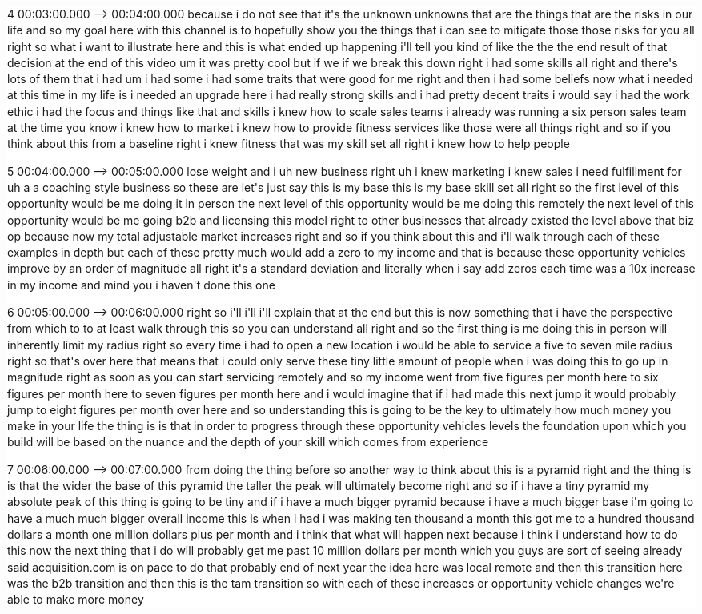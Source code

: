 4 00:03:00.000 --\> 00:04:00.000 because i do not see that it's the
unknown unknowns that are the things that are the risks in our life and
so my goal here with this channel is to hopefully show you the things
that i can see to mitigate those those risks for you all right so what i
want to illustrate here and this is what ended up happening i'll tell
you kind of like the the the end result of that decision at the end of
this video um it was pretty cool but if we if we break this down right i
had some skills all right and there's lots of them that i had um i had
some i had some traits that were good for me right and then i had some
beliefs now what i needed at this time in my life is i needed an upgrade
here i had really strong skills and i had pretty decent traits i would
say i had the work ethic i had the focus and things like that and skills
i knew how to scale sales teams i already was running a six person sales
team at the time you know i knew how to market i knew how to provide
fitness services like those were all things right and so if you think
about this from a baseline right i knew fitness that was my skill set
all right i knew how to help people

5 00:04:00.000 --\> 00:05:00.000 lose weight and i uh new business right
uh i knew marketing i knew sales i need fulfillment for uh a a coaching
style business so these are let's just say this is my base this is my
base skill set all right so the first level of this opportunity would be
me doing it in person the next level of this opportunity would be me
doing this remotely the next level of this opportunity would be me going
b2b and licensing this model right to other businesses that already
existed the level above that biz op because now my total adjustable
market increases right and so if you think about this and i'll walk
through each of these examples in depth but each of these pretty much
would add a zero to my income and that is because these opportunity
vehicles improve by an order of magnitude all right it's a standard
deviation and literally when i say add zeros each time was a 10x
increase in my income and mind you i haven't done this one

6 00:05:00.000 --\> 00:06:00.000 right so i'll i'll i'll explain that at
the end but this is now something that i have the perspective from which
to to at least walk through this so you can understand all right and so
the first thing is me doing this in person will inherently limit my
radius right so every time i had to open a new location i would be able
to service a five to seven mile radius right so that's over here that
means that i could only serve these tiny little amount of people when i
was doing this to go up in magnitude right as soon as you can start
servicing remotely and so my income went from five figures per month
here to six figures per month here to seven figures per month here and i
would imagine that if i had made this next jump it would probably jump
to eight figures per month over here and so understanding this is going
to be the key to ultimately how much money you make in your life the
thing is is that in order to progress through these opportunity vehicles
levels the foundation upon which you build will be based on the nuance
and the depth of your skill which comes from experience

7 00:06:00.000 --\> 00:07:00.000 from doing the thing before so another
way to think about this is a pyramid right and the thing is is that the
wider the base of this pyramid the taller the peak will ultimately
become right and so if i have a tiny pyramid my absolute peak of this
thing is going to be tiny and if i have a much bigger pyramid because i
have a much bigger base i'm going to have a much much bigger overall
income this is when i had i was making ten thousand a month this got me
to a hundred thousand dollars a month one million dollars plus per month
and i think that what will happen next because i think i understand how
to do this now the next thing that i do will probably get me past 10
million dollars per month which you guys are sort of seeing already said
acquisition.com is on pace to do that probably end of next year the idea
here was local remote and then this transition here was the b2b
transition and then this is the tam transition so with each of these
increases or opportunity vehicle changes we're able to make more money